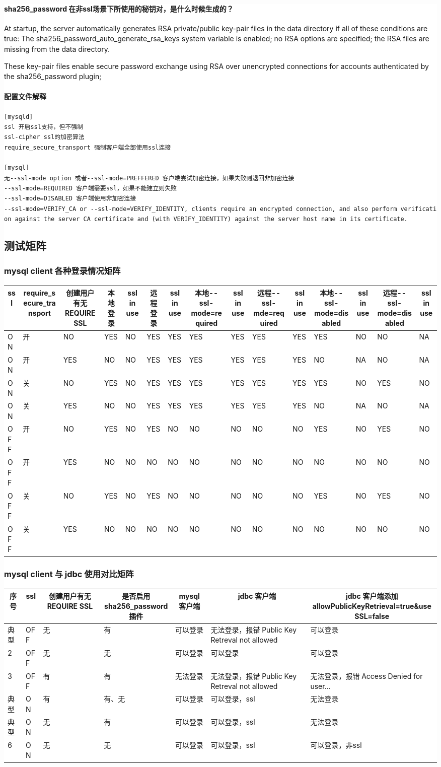 #### sha256_password 在非ssl场景下所使用的秘钥对，是什么时候生成的？

At startup, the server automatically generates RSA private/public key-pair files in the data directory if all of these conditions are true:
 The sha256_password_auto_generate_rsa_keys system variable is enabled;
 no RSA options are specified;
 the RSA files are missing from the data directory.

These key-pair files enable secure password exchange using RSA over unencrypted connections for accounts authenticated by the sha256_password plugin;


#### 配置文件解释
```` 
[mysqld]
ssl 开启ssl支持，但不强制
ssl-cipher ssl的加密算法
require_secure_transport 强制客户端全部使用ssl连接

[mysql]
无--ssl-mode option 或者--ssl-mode=PREFFERED 客户端尝试加密连接，如果失败则退回非加密连接
--ssl-mode=REQUIRED 客户端需要ssl，如果不能建立则失败
--ssl-mode=DISABLED 客户端使用非加密连接
--ssl-mode=VERIFY_CA or --ssl-mode=VERIFY_IDENTITY, clients require an encrypted connection, and also perform verification against the server CA certificate and (with VERIFY_IDENTITY) against the server host name in its certificate.
````


## 测试矩阵

### mysql client 各种登录情况矩阵
| ssl | require_secure_transport | 创建用户有无REQUIRE SSL | 本地登录 | ssl in use | 远程登录 | ssl in use | 本地--ssl-mode=required | ssl in use | 远程--ssl-mde=required | ssl in use | 本地--ssl-mode=disabled | ssl in use | 远程--ssl-mode=disabled | ssl in use |
|-----|--------------------------|-------------------|------|------------|------|------------|-----------------------|------------|----------------------|------------|-----------------------|------------|-----------------------|------------|
| ON  | 开                        | NO                | YES  | NO         | YES  | YES        | YES                   | YES        | YES                  | YES        | YES                   | NO         | NO                    | NA         |
| ON  | 开                        | YES               | NO   | NO         | YES  | YES        | YES                   | YES        | YES                  | YES        | NO                    | NA         | NO                    | NA         |
| ON  | 关                        | NO                | YES  | NO         | YES  | YES        | YES                   | YES        | YES                  | YES        | YES                   | NO         | YES                   | NO         |
| ON  | 关                        | YES               | NO   | NO         | YES  | YES        | YES                   | YES        | YES                  | YES        | NO                    | NA         | NO                    | NA         |
| OFF | 开                        | NO                | YES  | NO         | YES  | NO         | NO                    | NO         | NO                   | NO         | YES                   | NO         | YES                   | NO         |
| OFF | 开                        | YES               | NO   | NO         | NO   | NO         | NO                    | NO         | NO                   | NO         | NO                    | NO         | NO                    | NO         |
| OFF | 关                        | NO                | YES  | NO         | YES  | NO         | NO                    | NO         | NO                   | NO         | YES                   | NO         | YES                   | NO         |
| OFF | 关                        | YES               | NO   | NO         | NO   | NO         | NO                    | NO         | NO                   | NO         | NO                    | NO         | NO                    | NO         |


### mysql client 与 jdbc 使用对比矩阵

| 序号 | ssl | 创建用户有无REQUIRE SSL | 是否启用sha256_password插件 | mysql 客户端 | jdbc 客户端                                | jdbc 客户端添加 allowPublicKeyRetrieval=true&useSSL=false |
|----|-----|-------------------|-----------------------|-----------|-----------------------------------------|------------------------------------------------------|
| 典型 | OFF | 无                 | 有                     | 可以登录      | 无法登录，报错 Public Key Retreval not allowed | 可以登录                                                 |
| 2  | OFF | 无                 | 无                     | 可以登录      | 可以登录                                    | 可以登录                                                 |
| 3  | OFF | 有                 | 有                     | 无法登录      | 无法登录，报错 Public Key Retreval not allowed | 无法登录，报错 Access Denied for user…                      |
| 典型 | ON  | 有                 | 有、无                   | 可以登录      | 可以登录，ssl                                | 无法登录                                                 |
| 典型  | ON  | 无                 | 有                     | 可以登录      | 可以登录，ssl                                | 无法登录                                            |
| 6 | ON  | 无                 | 无                     | 可以登录      | 可以登录，ssl                                | 可以登录，非ssl                                            |
